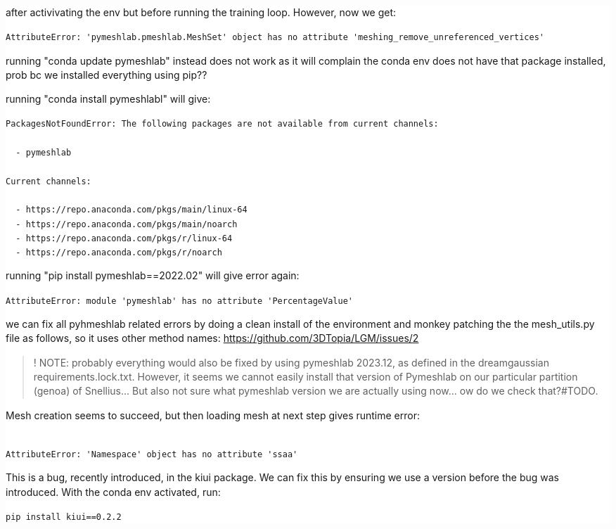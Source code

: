 after activivating the env but before running the training loop. However, now we get:


```error
AttributeError: 'pymeshlab.pmeshlab.MeshSet' object has no attribute 'meshing_remove_unreferenced_vertices'
```

running "conda update pymeshlab" instead does not work as it will complain the conda env does not have that package installed, prob bc we installed everything using pip??


running "conda install pymeshlabl" will give:

```error
PackagesNotFoundError: The following packages are not available from current channels:

  - pymeshlab

Current channels:

  - https://repo.anaconda.com/pkgs/main/linux-64
  - https://repo.anaconda.com/pkgs/main/noarch
  - https://repo.anaconda.com/pkgs/r/linux-64
  - https://repo.anaconda.com/pkgs/r/noarch

```

running "pip install pymeshlab==2022.02" will give error again:

```error
AttributeError: module 'pymeshlab' has no attribute 'PercentageValue'
```

we can fix all pyhmeshlab related errors by doing a clean install of the environment and monkey patching the the mesh_utils.py file as follows, so it uses other method names: https://github.com/3DTopia/LGM/issues/2


>! NOTE: probably everything would also be fixed by using pymeshlab 2023.12, as defined in the dreamgaussian requirements.lock.txt. However, it seems we cannot easily install that version of Pymeshlab on our particular partition (genoa) of Snellius... But also not sure what pymeshlab version we are actually using now... ow do we check that?#TODO. 



Mesh creation seems to succeed, but then loading mesh at next step gives runtime error:

```error

AttributeError: 'Namespace' object has no attribute 'ssaa'

```


This is a bug, recently introduced, in the kiui package. We can fix this by ensuring we use a version before the bug was introduced. With the conda env activated, run:

```bash
pip install kiui==0.2.2
```
